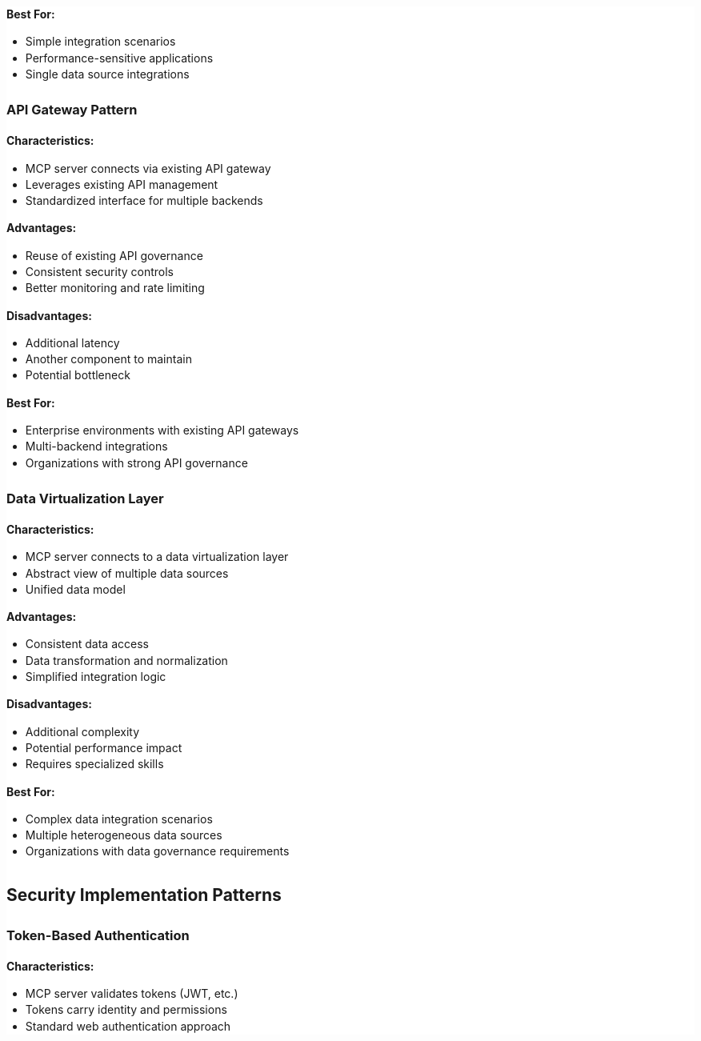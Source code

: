 **Best For:**
- Simple integration scenarios
- Performance-sensitive applications
- Single data source integrations

### API Gateway Pattern

**Characteristics:**
- MCP server connects via existing API gateway
- Leverages existing API management
- Standardized interface for multiple backends

**Advantages:**
- Reuse of existing API governance
- Consistent security controls
- Better monitoring and rate limiting

**Disadvantages:**
- Additional latency
- Another component to maintain
- Potential bottleneck

**Best For:**
- Enterprise environments with existing API gateways
- Multi-backend integrations
- Organizations with strong API governance

### Data Virtualization Layer

**Characteristics:**
- MCP server connects to a data virtualization layer
- Abstract view of multiple data sources
- Unified data model

**Advantages:**
- Consistent data access
- Data transformation and normalization
- Simplified integration logic

**Disadvantages:**
- Additional complexity
- Potential performance impact
- Requires specialized skills

**Best For:**
- Complex data integration scenarios
- Multiple heterogeneous data sources
- Organizations with data governance requirements

## Security Implementation Patterns

### Token-Based Authentication

**Characteristics:**
- MCP server validates tokens (JWT, etc.)
- Tokens carry identity and permissions
- Standard web authentication approach

